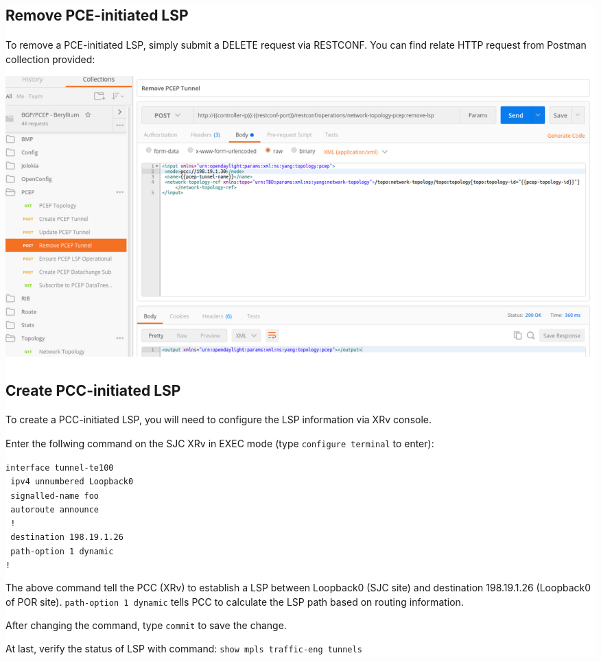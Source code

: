 ## Remove PCE-initiated LSP
To remove a PCE-initiated LSP, simply submit a DELETE request via RESTCONF.  You can find relate HTTP request from Postman collection provided:

![Remove LSP](./images/pcep/remove-lsp.png)

## Create PCC-initiated LSP

To create a PCC-initiated LSP, you will need to configure the LSP information via XRv console.

Enter the follwing command on the SJC XRv in EXEC mode (type `configure terminal` to enter):

```
interface tunnel-te100
 ipv4 unnumbered Loopback0
 signalled-name foo
 autoroute announce
 !
 destination 198.19.1.26
 path-option 1 dynamic
!
```

The above command tell the PCC (XRv) to establish a LSP between Loopback0 (SJC site) and destination 198.19.1.26 (Loopback0 of POR site). `path-option 1 dynamic` tells PCC to calculate the LSP path based on routing information.

After changing the command, type `commit` to save the change.

At last, verify the status of LSP with command: 
`show mpls traffic-eng tunnels`
